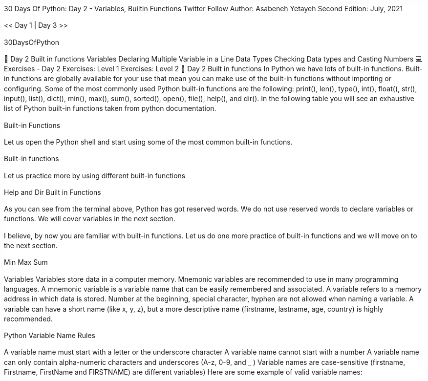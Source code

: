30 Days Of Python: Day 2 - Variables, Builtin Functions
 Twitter Follow
Author: Asabeneh Yetayeh
Second Edition: July, 2021

<< Day 1 | Day 3 >>

30DaysOfPython

📘 Day 2
Built in functions
Variables
Declaring Multiple Variable in a Line
Data Types
Checking Data types and Casting
Numbers
💻 Exercises - Day 2
Exercises: Level 1
Exercises: Level 2
📘 Day 2
Built in functions
In Python we have lots of built-in functions. Built-in functions are globally available for your use that mean you can make use of the built-in functions without importing or configuring. Some of the most commonly used Python built-in functions are the following: print(), len(), type(), int(), float(), str(), input(), list(), dict(), min(), max(), sum(), sorted(), open(), file(), help(), and dir(). In the following table you will see an exhaustive list of Python built-in functions taken from python documentation.

Built-in Functions

Let us open the Python shell and start using some of the most common built-in functions.

Built-in functions

Let us practice more by using different built-in functions

Help and Dir Built in Functions

As you can see from the terminal above, Python has got reserved words. We do not use reserved words to declare variables or functions. We will cover variables in the next section.

I believe, by now you are familiar with built-in functions. Let us do one more practice of built-in functions and we will move on to the next section.

Min Max Sum

Variables
Variables store data in a computer memory. Mnemonic variables are recommended to use in many programming languages. A mnemonic variable is a variable name that can be easily remembered and associated. A variable refers to a memory address in which data is stored. Number at the beginning, special character, hyphen are not allowed when naming a variable. A variable can have a short name (like x, y, z), but a more descriptive name (firstname, lastname, age, country) is highly recommended.

Python Variable Name Rules

A variable name must start with a letter or the underscore character
A variable name cannot start with a number
A variable name can only contain alpha-numeric characters and underscores (A-z, 0-9, and _ )
Variable names are case-sensitive (firstname, Firstname, FirstName and FIRSTNAME) are different variables)
Here are some example of valid variable names:
